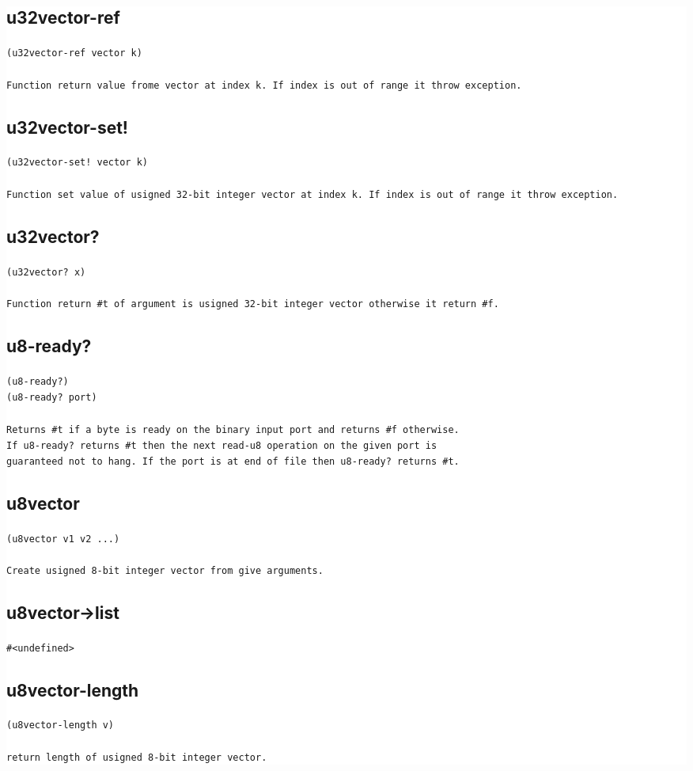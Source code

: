 ## u32vector-ref
```
(u32vector-ref vector k)

Function return value frome vector at index k. If index is out of range it throw exception.
```

## u32vector-set!
```
(u32vector-set! vector k)

Function set value of usigned 32-bit integer vector at index k. If index is out of range it throw exception.
```

## u32vector?
```
(u32vector? x)

Function return #t of argument is usigned 32-bit integer vector otherwise it return #f.
```

## u8-ready?
```
(u8-ready?)
(u8-ready? port)

Returns #t if a byte is ready on the binary input port and returns #f otherwise.
If u8-ready? returns #t then the next read-u8 operation on the given port is
guaranteed not to hang. If the port is at end of file then u8-ready? returns #t.
```

## u8vector
```
(u8vector v1 v2 ...)

Create usigned 8-bit integer vector from give arguments.
```

## u8vector->list
```
#<undefined>
```

## u8vector-length
```
(u8vector-length v)

return length of usigned 8-bit integer vector.
```
